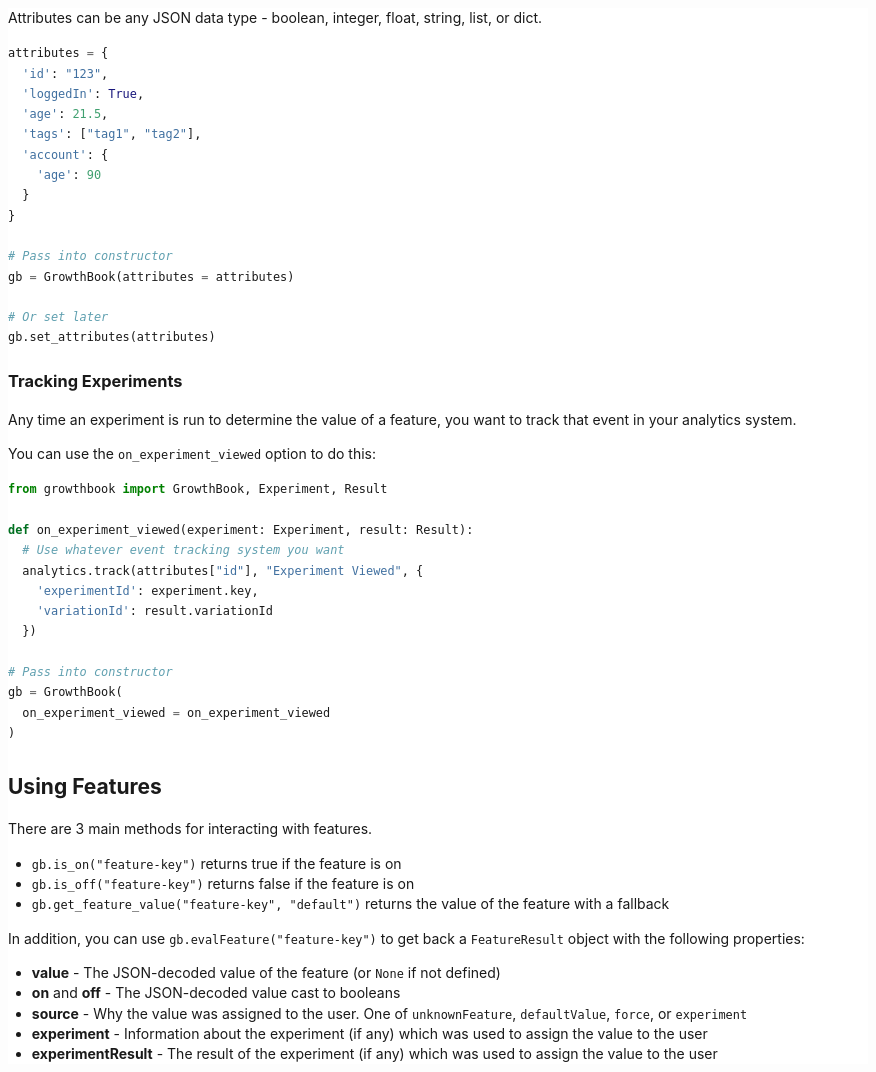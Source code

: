 Attributes can be any JSON data type - boolean, integer, float, string, list, or dict.

```python
attributes = {
  'id': "123",
  'loggedIn': True,
  'age': 21.5,
  'tags': ["tag1", "tag2"],
  'account': {
    'age': 90
  }
}

# Pass into constructor
gb = GrowthBook(attributes = attributes)

# Or set later
gb.set_attributes(attributes)
```

### Tracking Experiments

Any time an experiment is run to determine the value of a feature, you want to track that event in your analytics system.

You can use the `on_experiment_viewed` option to do this:

```python
from growthbook import GrowthBook, Experiment, Result

def on_experiment_viewed(experiment: Experiment, result: Result):
  # Use whatever event tracking system you want
  analytics.track(attributes["id"], "Experiment Viewed", {
    'experimentId': experiment.key,
    'variationId': result.variationId
  })

# Pass into constructor
gb = GrowthBook(
  on_experiment_viewed = on_experiment_viewed
)
```

## Using Features

There are 3 main methods for interacting with features.

- `gb.is_on("feature-key")` returns true if the feature is on
- `gb.is_off("feature-key")` returns false if the feature is on
- `gb.get_feature_value("feature-key", "default")` returns the value of the feature with a fallback

In addition, you can use `gb.evalFeature("feature-key")` to get back a `FeatureResult` object with the following properties:

- **value** - The JSON-decoded value of the feature (or `None` if not defined)
- **on** and **off** - The JSON-decoded value cast to booleans
- **source** - Why the value was assigned to the user. One of `unknownFeature`, `defaultValue`, `force`, or `experiment`
- **experiment** - Information about the experiment (if any) which was used to assign the value to the user
- **experimentResult** - The result of the experiment (if any) which was used to assign the value to the user
